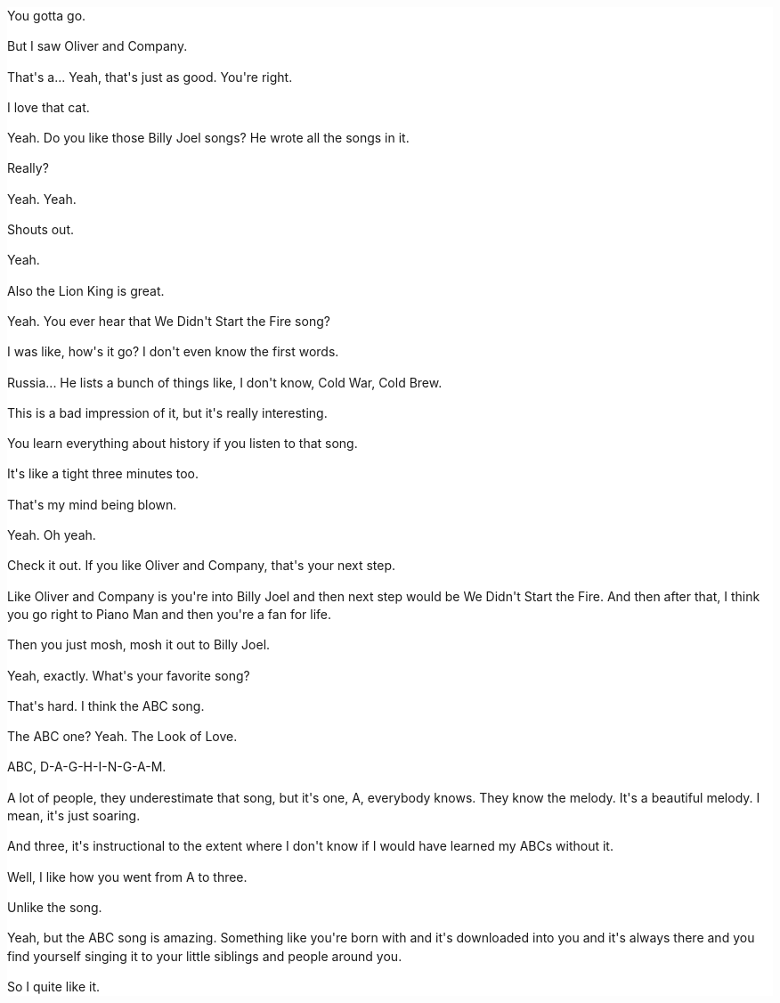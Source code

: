 You gotta go.

But I saw Oliver and Company.

That's a... Yeah, that's just as good. You're right.

I love that cat.

Yeah. Do you like those Billy Joel songs? He wrote all the songs in it.

Really?

Yeah. Yeah.

Shouts out.

Yeah.

Also the Lion King is great.

Yeah. You ever hear that We Didn't Start the Fire song?

I was like, how's it go? I don't even know the first words.

Russia... He lists a bunch of things like, I don't know, Cold War, Cold Brew.

This is a bad impression of it, but it's really interesting.

You learn everything about history if you listen to that song.

It's like a tight three minutes too.

That's my mind being blown.

Yeah. Oh yeah.

Check it out. If you like Oliver and Company, that's your next step.

Like Oliver and Company is you're into Billy Joel and then next step would be We Didn't Start the Fire. And then after that, I think you go right to Piano Man and then you're a fan for life.

Then you just mosh, mosh it out to Billy Joel.

Yeah, exactly. What's your favorite song?

That's hard. I think the ABC song.

The ABC one? Yeah. The Look of Love.

ABC, D-A-G-H-I-N-G-A-M.

A lot of people, they underestimate that song, but it's one, A, everybody knows. They know the melody. It's a beautiful melody. I mean, it's just soaring.

And three, it's instructional to the extent where I don't know if I would have learned my ABCs without it.

Well, I like how you went from A to three.

Unlike the song.

Yeah, but the ABC song is amazing. Something like you're born with and it's downloaded into you and it's always there and you find yourself singing it to your little siblings and people around you.

So I quite like it.
